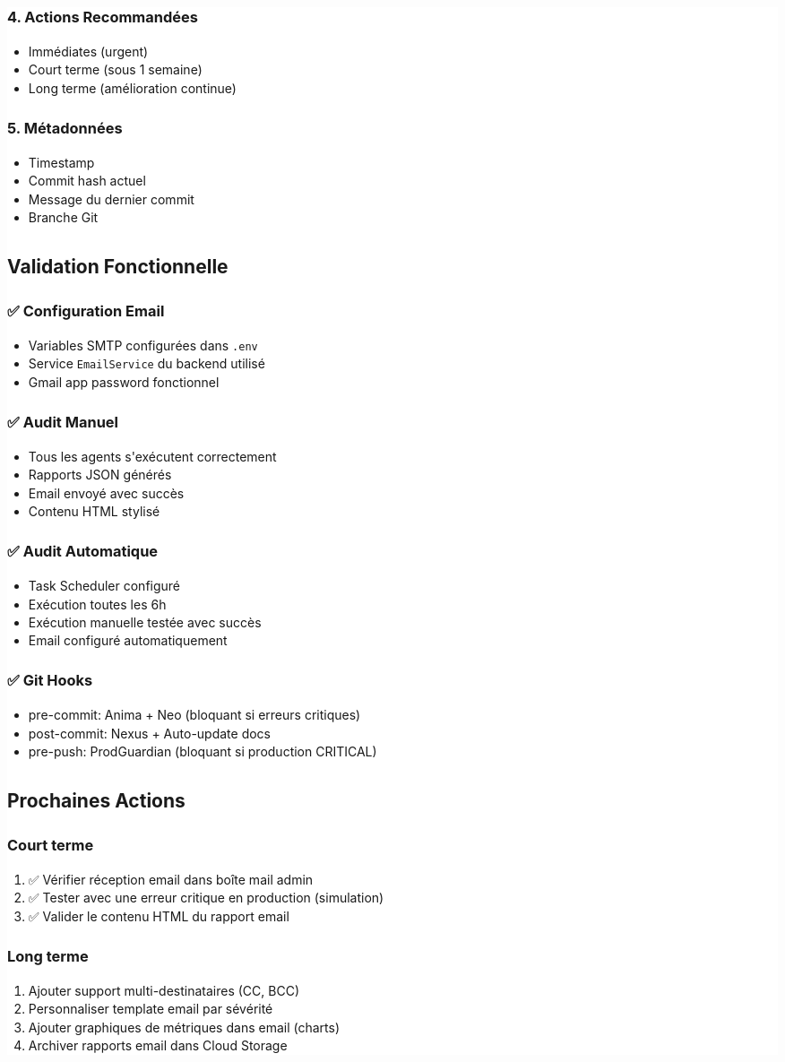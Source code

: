 ### 4. Actions Recommandées
- Immédiates (urgent)
- Court terme (sous 1 semaine)
- Long terme (amélioration continue)

### 5. Métadonnées
- Timestamp
- Commit hash actuel
- Message du dernier commit
- Branche Git

## Validation Fonctionnelle

### ✅ Configuration Email
- Variables SMTP configurées dans `.env`
- Service `EmailService` du backend utilisé
- Gmail app password fonctionnel

### ✅ Audit Manuel
- Tous les agents s'exécutent correctement
- Rapports JSON générés
- Email envoyé avec succès
- Contenu HTML stylisé

### ✅ Audit Automatique
- Task Scheduler configuré
- Exécution toutes les 6h
- Exécution manuelle testée avec succès
- Email configuré automatiquement

### ✅ Git Hooks
- pre-commit: Anima + Neo (bloquant si erreurs critiques)
- post-commit: Nexus + Auto-update docs
- pre-push: ProdGuardian (bloquant si production CRITICAL)

## Prochaines Actions

### Court terme
1. ✅ Vérifier réception email dans boîte mail admin
2. ✅ Tester avec une erreur critique en production (simulation)
3. ✅ Valider le contenu HTML du rapport email

### Long terme
1. Ajouter support multi-destinataires (CC, BCC)
2. Personnaliser template email par sévérité
3. Ajouter graphiques de métriques dans email (charts)
4. Archiver rapports email dans Cloud Storage
